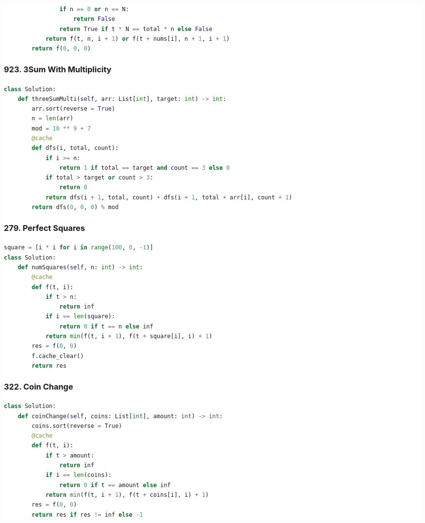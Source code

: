 ```python
                if n == 0 or n == N:
                    return False
                return True if t * N == total * n else False
            return f(t, n, i + 1) or f(t + nums[i], n + 1, i + 1)
        return f(0, 0, 0)
```


### 923. 3Sum With Multiplicity

```python
class Solution:
    def threeSumMulti(self, arr: List[int], target: int) -> int:
        arr.sort(reverse = True)
        n = len(arr)
        mod = 10 ** 9 + 7
        @cache
        def dfs(i, total, count):
            if i >= n:
                return 1 if total == target and count == 3 else 0
            if total > target or count > 3:
                return 0
            return dfs(i + 1, total, count) + dfs(i + 1, total + arr[i], count + 1)
        return dfs(0, 0, 0) % mod

```

### 279. Perfect Squares

```python
square = [i * i for i in range(100, 0, -1)]
class Solution:
    def numSquares(self, n: int) -> int:
        @cache
        def f(t, i):
            if t > n:
                return inf 
            if i == len(square):
                return 0 if t == n else inf
            return min(f(t, i + 1), f(t + square[i], i) + 1) 
        res = f(0, 0)
        f.cache_clear()
        return res
```

### 322. Coin Change

```python
class Solution:
    def coinChange(self, coins: List[int], amount: int) -> int:
        coins.sort(reverse = True)
        @cache
        def f(t, i):
            if t > amount:
                return inf 
            if i == len(coins):
                return 0 if t == amount else inf 
            return min(f(t, i + 1), f(t + coins[i], i) + 1) 
        res = f(0, 0)
        return res if res != inf else -1
```
